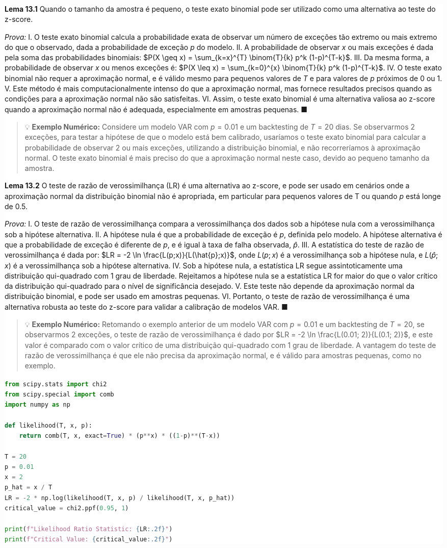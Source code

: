 **Lema 13.1** Quando o tamanho da amostra é pequeno, o teste exato binomial pode ser utilizado como uma alternativa ao teste do z-score.

*Prova:*
I. O teste exato binomial calcula a probabilidade exata de observar um número de exceções tão extremo ou mais extremo do que o observado, dada a probabilidade de exceção $p$ do modelo.
II. A probabilidade de observar $x$ ou mais exceções é dada pela soma das probabilidades binomiais:
$P(X \geq x) = \sum_{k=x}^{T} \binom{T}{k} p^k (1-p)^{T-k}$.
III. Da mesma forma, a probabilidade de observar $x$ ou menos exceções é:
$P(X \leq x) = \sum_{k=0}^{x} \binom{T}{k} p^k (1-p)^{T-k}$.
IV. O teste exato binomial não requer a aproximação normal, e é válido mesmo para pequenos valores de $T$ e para valores de $p$ próximos de 0 ou 1.
V. Este método é mais computacionalmente intenso do que a aproximação normal, mas fornece resultados precisos quando as condições para a aproximação normal não são satisfeitas.
VI. Assim, o teste exato binomial é uma alternativa valiosa ao z-score quando a aproximação normal não é adequada, especialmente em amostras pequenas. ■

> 💡 **Exemplo Numérico:** Considere um modelo VAR com $p=0.01$ e um backtesting de $T=20$ dias. Se observarmos 2 exceções, para testar a hipótese de que o modelo está bem calibrado, usaríamos o teste exato binomial para calcular a probabilidade de observar 2 ou mais exceções, utilizando a distribuição binomial, e não recorreríamos à aproximação normal. O teste exato binomial é mais preciso do que a aproximação normal neste caso, devido ao pequeno tamanho da amostra.

**Lema 13.2** O teste de razão de verossimilhança (LR) é uma alternativa ao z-score, e pode ser usado em cenários onde a aproximação normal da distribuição binomial não é apropriada, em particular para pequenos valores de T ou quando $p$ está longe de 0.5.

*Prova:*
I. O teste de razão de verossimilhança compara a verossimilhança dos dados sob a hipótese nula com a verossimilhança sob a hipótese alternativa.
II. A hipótese nula é que a probabilidade de exceção é $p$, definida pelo modelo. A hipótese alternativa é que a probabilidade de exceção é diferente de $p$, e é igual à taxa de falha observada, $\hat{p}$.
III. A estatística do teste de razão de verossimilhança é dada por: $LR = -2 \ln \frac{L(p;x)}{L(\hat{p};x)}$, onde $L(p;x)$ é a verossimilhança sob a hipótese nula, e $L(\hat{p};x)$ é a verossimilhança sob a hipótese alternativa.
IV. Sob a hipótese nula, a estatística LR segue assintoticamente uma distribuição qui-quadrado com 1 grau de liberdade. Rejeitamos a hipótese nula se a estatística LR for maior do que o valor crítico da distribuição qui-quadrado para o nível de significância desejado.
V. Este teste não depende da aproximação normal da distribuição binomial, e pode ser usado em amostras pequenas.
VI. Portanto, o teste de razão de verossimilhança é uma alternativa robusta ao teste do z-score para validar a calibração de modelos VAR. ■

> 💡 **Exemplo Numérico:** Retomando o exemplo anterior de um modelo VAR com $p=0.01$ e um backtesting de $T=20$, se observarmos 2 exceções, o teste de razão de verossimilhança é dado por $LR = -2 \ln \frac{L(0.01; 2)}{L(0.1; 2)}$, e este valor é comparado com o valor crítico de uma distribuição qui-quadrado com 1 grau de liberdade. A vantagem do teste de razão de verossimilhança é que ele não precisa da aproximação normal, e é válido para amostras pequenas, como no exemplo.
```python
from scipy.stats import chi2
from scipy.special import comb
import numpy as np

def likelihood(T, x, p):
    return comb(T, x, exact=True) * (p**x) * ((1-p)**(T-x))

T = 20
p = 0.01
x = 2
p_hat = x / T
LR = -2 * np.log(likelihood(T, x, p) / likelihood(T, x, p_hat))
critical_value = chi2.ppf(0.95, 1)

print(f"Likelihood Ratio Statistic: {LR:.2f}")
print(f"Critical Value: {critical_value:.2f}")
```